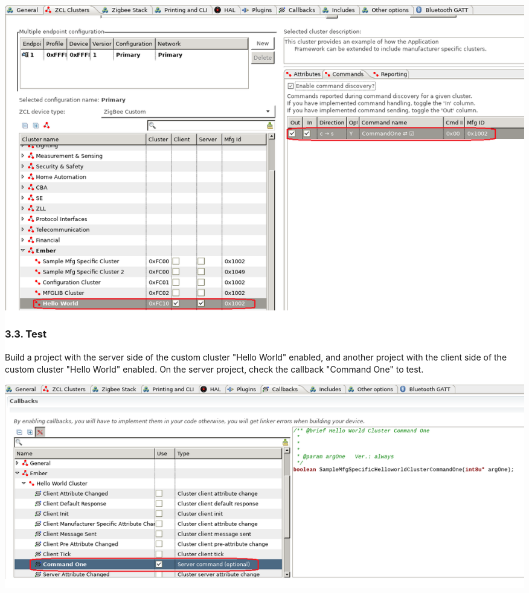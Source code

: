 
![zigbee](files/ZB-Zigbee-Custom-Clusters/Custom-Cluster-Commands.png)

### 3.3. Test
Build a project with the server side of the custom cluster "Hello World" enabled, and another project with the client side of the custom cluster "Hello World" enabled. On the server project, check the callback "Command One" to test. 

![zigbee](files/ZB-Zigbee-Custom-Clusters/Test-Custom-Cluster-Command-Handling.png)
